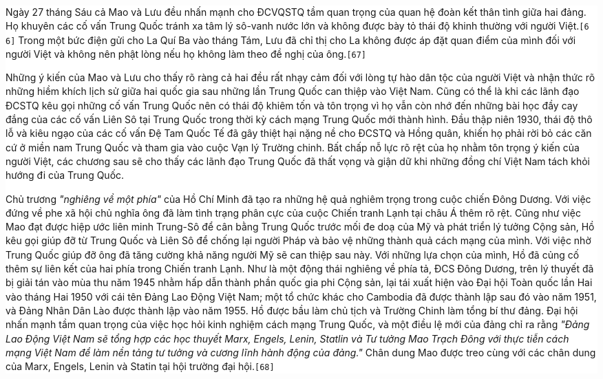 Ngày 27 tháng Sáu cả Mao và Lưu đều nhấn mạnh cho ĐCVQSTQ tầm
quan trọng của quan hệ đoàn kết thân tình giữa hai đảng. Họ
khuyên các cố vấn Trung Quốc tránh xa tâm lý sô-vanh nước
lớn và không được bày tỏ thái độ khinh thường với người
Việt.`[66]` Trong một bức điện gửi cho La Quí Ba vào tháng Tám,
Lưu đã chỉ thị cho La không được áp đặt quan điểm của
mình đối với người Việt và không nên phật lòng nếu họ
không làm theo đề nghị của ông.`[67]`

Những ý kiến của Mao và Lưu cho thấy rõ ràng cả hai đều rất
nhạy cảm đối với lòng tự hào dân tộc của người Việt
và nhận thức rõ những hiềm khích lịch sử giữa hai quốc gia
sau những lần Trung Quốc can thiệp vào Việt Nam. Cũng có thể
là khi các lãnh đạo ĐCSTQ kêu gọi những cố vấn Trung Quốc
nên có thái độ khiêm tốn và tôn trọng vì họ vẫn còn nhớ
đến những bài học đầy cay đắng của các cố vấn Liên Sô
tại Trung Quốc trong thời kỳ cách mạng Trung Quốc mới thành
hình. Đầu thập niên 1930, thái độ thô lỗ và kiêu ngạo của
các cố vấn Đệ Tam Quốc Tế đã gây thiệt hại nặng nề
cho ĐCSTQ và Hồng quân, khiến họ phải rời bỏ các căn cứ
ở miền nam Trung Quốc và tham gia vào cuộc Vạn lý Trường
chinh. Bất chấp nỗ lực rõ rệt của họ nhằm tôn trọng ý
kiến của người Việt, các chương sau sẽ cho thấy các lãnh
đạo Trung Quốc đã thất vọng và giận dữ khi những đồng
chí Việt Nam tách khỏi hướng đi của Trung Quốc.

Chủ trương *"nghiêng về một phía"* của Hồ Chí Minh đã
tạo ra những hệ quả nghiêm trọng trong cuộc chiến Đông
Dương. Với việc đứng về phe xã hội chủ nghĩa ông đã làm
tình trạng phân cực của cuộc Chiến tranh Lạnh tại châu Á
thêm rõ rệt. Cũng như việc Mao đạt được hiệp ước liên
minh Trung-Sô để cân bằng Trung Quốc trước mối đe doạ
của Mỹ và phát triển lý tưởng Cộng sản, Hồ kêu gọi
giúp đỡ từ Trung Quốc và Liên Sô để chống lại người
Pháp và bảo vệ những thành quả cách mạng của mình. Với
việc nhờ Trung Quốc giúp đỡ ông đã tăng cường khả năng
người Mỹ sẽ can thiệp sau này. Với những lựa chọn của
mình, Hồ đã củng cố thêm sự liên kết của hai phía trong
Chiến tranh Lạnh. Như là một động thái nghiêng về phía
tả, ĐCS Đông Dương, trên lý thuyết đã bị giải tán vào
mùa thu năm 1945 nhằm hấp dẫn thành phần quốc gia phi Cộng
sản, lại tái xuất hiện vào Đại hội Toàn quốc lần Hai
vào tháng Hai 1950 với cái tên Đảng Lao Động Việt Nam; một
tổ chức khác cho Cambodia đã được thành lập sau đó vào năm
1951, và Đảng Nhân Dân Lào được thành lập vào năm 1955. Hồ
được bầu làm chủ tịch và Trường Chinh làm tổng bí thư
đảng. Đại hội nhấn mạnh tầm quan trọng của việc học
hỏi kinh nghiệm cách mạng Trung Quốc, và một điều lệ mới
của đảng chỉ ra rằng *"Đảng Lao Động Việt Nam sẽ tổng
hợp các học thuyết Marx, Engels, Lenin, Statlin và Tư tưởng
Mao Trạch Đông với thực tiễn cách mạng Việt Nam để làm
nền tảng tư tưởng và cương lĩnh hành động của đảng."*
Chân dung Mao được treo cùng với các chân dung của Marx, Engels,
Lenin và Statin tại hội trường đại hội.`[68]`
